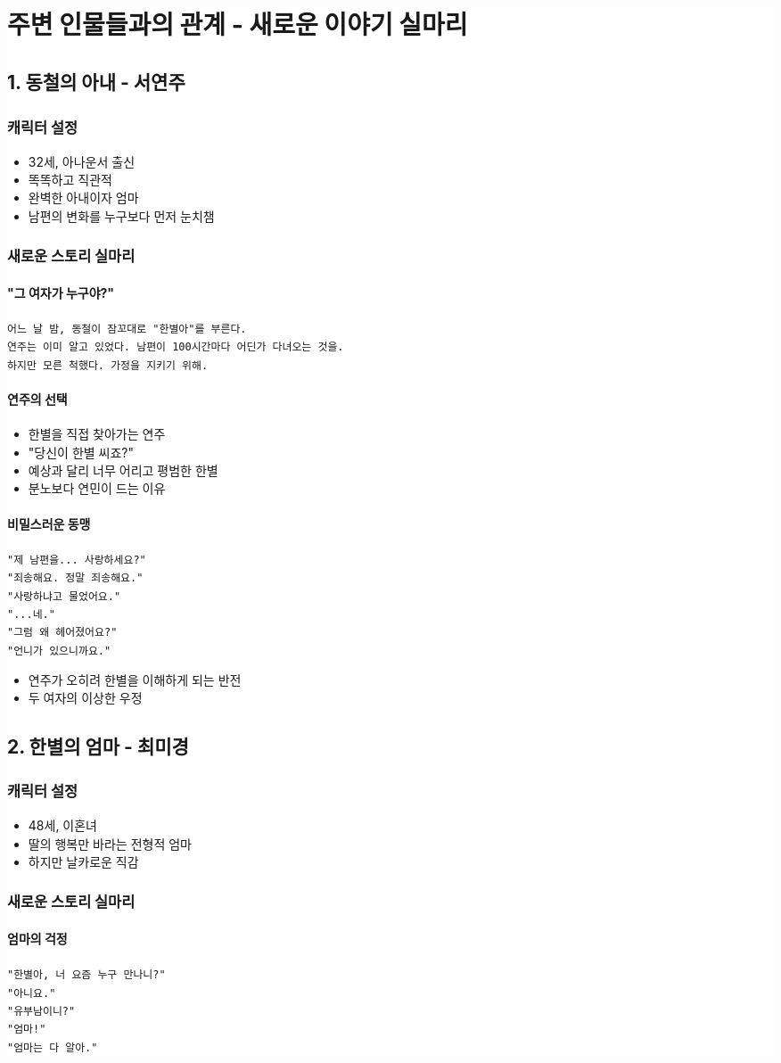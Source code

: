 # 주변 인물들과의 관계 - 새로운 이야기 실마리

## 1. 동철의 아내 - 서연주

### 캐릭터 설정
- 32세, 아나운서 출신
- 똑똑하고 직관적
- 완벽한 아내이자 엄마
- 남편의 변화를 누구보다 먼저 눈치챔

### 새로운 스토리 실마리
#### "그 여자가 누구야?"
```
어느 날 밤, 동철이 잠꼬대로 "한별아"를 부른다.
연주는 이미 알고 있었다. 남편이 100시간마다 어딘가 다녀오는 것을.
하지만 모른 척했다. 가정을 지키기 위해.
```

#### 연주의 선택
- 한별을 직접 찾아가는 연주
- "당신이 한별 씨죠?"
- 예상과 달리 너무 어리고 평범한 한별
- 분노보다 연민이 드는 이유

#### 비밀스러운 동맹
```
"제 남편을... 사랑하세요?"
"죄송해요. 정말 죄송해요."
"사랑하냐고 물었어요."
"...네."
"그럼 왜 헤어졌어요?"
"언니가 있으니까요."
```
- 연주가 오히려 한별을 이해하게 되는 반전
- 두 여자의 이상한 우정

## 2. 한별의 엄마 - 최미경

### 캐릭터 설정
- 48세, 이혼녀
- 딸의 행복만 바라는 전형적 엄마
- 하지만 날카로운 직감

### 새로운 스토리 실마리
#### 엄마의 걱정
```
"한별아, 너 요즘 누구 만나니?"
"아니요."
"유부남이니?"
"엄마!"
"엄마는 다 알아."
```
